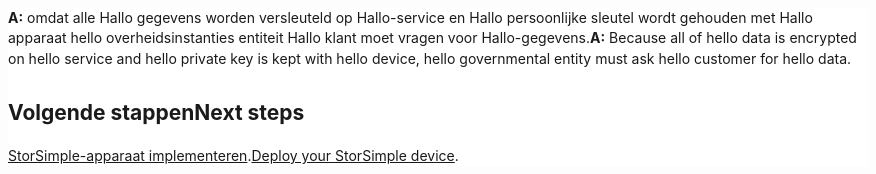<span data-ttu-id="da5f4-346">**A:** omdat alle Hallo gegevens worden versleuteld op Hallo-service en Hallo persoonlijke sleutel wordt gehouden met Hallo apparaat hello overheidsinstanties entiteit Hallo klant moet vragen voor Hallo-gegevens.</span><span class="sxs-lookup"><span data-stu-id="da5f4-346">**A:** Because all of hello data is encrypted on hello service and hello private key is kept with hello device, hello governmental entity must ask hello customer for hello data.</span></span>

## <a name="next-steps"></a><span data-ttu-id="da5f4-347">Volgende stappen</span><span class="sxs-lookup"><span data-stu-id="da5f4-347">Next steps</span></span>

<span data-ttu-id="da5f4-348">[StorSimple-apparaat implementeren](storsimple-8000-deployment-walkthrough-u2.md).</span><span class="sxs-lookup"><span data-stu-id="da5f4-348">[Deploy your StorSimple device](storsimple-8000-deployment-walkthrough-u2.md).</span></span>

